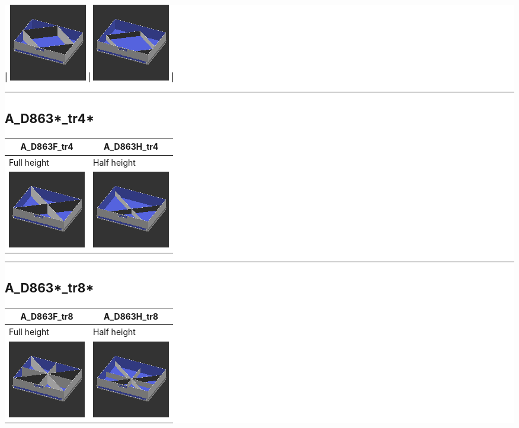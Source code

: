 | ![preview](png/A_D863F_sqc_dg.png) | ![preview](png/A_D863H_sqc_dg.png) | 


---
## A_D863*_tr4*
| **A_D863F_tr4** | **A_D863H_tr4** | 
| --- | --- | 
| Full height | Half height | 
| ![preview](png/A_D863F_tr4.png) | ![preview](png/A_D863H_tr4.png) | 


---
## A_D863*_tr8*
| **A_D863F_tr8** | **A_D863H_tr8** | 
| --- | --- | 
| Full height | Half height | 
| ![preview](png/A_D863F_tr8.png) | ![preview](png/A_D863H_tr8.png) | 
